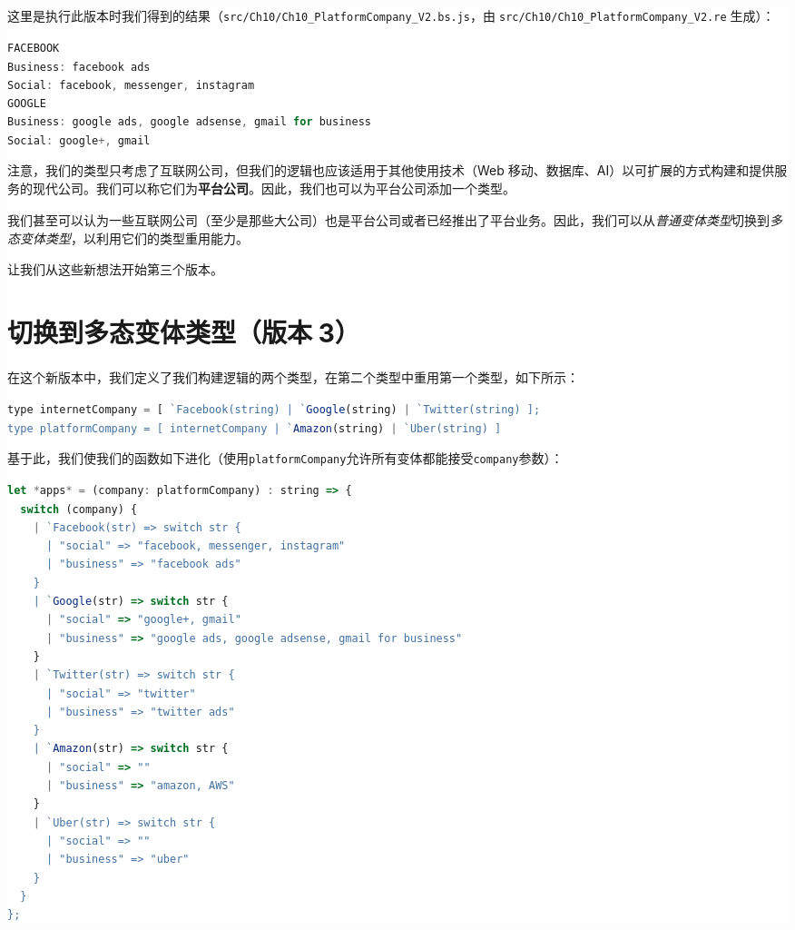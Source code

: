 这里是执行此版本时我们得到的结果（`src/Ch10/Ch10_PlatformCompany_V2.bs.js`，由 `src/Ch10/Ch10_PlatformCompany_V2.re` 生成）：

```js
FACEBOOK
Business: facebook ads
Social: facebook, messenger, instagram
GOOGLE
Business: google ads, google adsense, gmail for business
Social: google+, gmail
```

注意，我们的类型只考虑了互联网公司，但我们的逻辑也应该适用于其他使用技术（Web 移动、数据库、AI）以可扩展的方式构建和提供服务的现代公司。我们可以称它们为**平台公司**。因此，我们也可以为平台公司添加一个类型。

我们甚至可以认为一些互联网公司（至少是那些大公司）也是平台公司或者已经推出了平台业务。因此，我们可以从*普通变体类型*切换到*多态变体类型*，以利用它们的类型重用能力。

让我们从这些新想法开始第三个版本。

# 切换到多态变体类型（版本 3）

在这个新版本中，我们定义了我们构建逻辑的两个类型，在第二个类型中重用第一个类型，如下所示：

```js
type internetCompany = [ `Facebook(string) | `Google(string) | `Twitter(string) ];
type platformCompany = [ internetCompany | `Amazon(string) | `Uber(string) ]
```

基于此，我们使我们的函数如下进化（使用`platformCompany`允许所有变体都能接受`company`参数）：

```js
let *apps* = (company: platformCompany) : string => {
  switch (company) {
    | `Facebook(str) => switch str {            
      | "social" => "facebook, messenger, instagram"
      | "business" => "facebook ads"
    }
    | `Google(str) => switch str {            
      | "social" => "google+, gmail"
      | "business" => "google ads, google adsense, gmail for business"
    }
    | `Twitter(str) => switch str {            
      | "social" => "twitter"
      | "business" => "twitter ads"
    }   
    | `Amazon(str) => switch str {            
      | "social" => ""
      | "business" => "amazon, AWS"
    } 
    | `Uber(str) => switch str {            
      | "social" => ""
      | "business" => "uber"
    } 
  }
};
```
